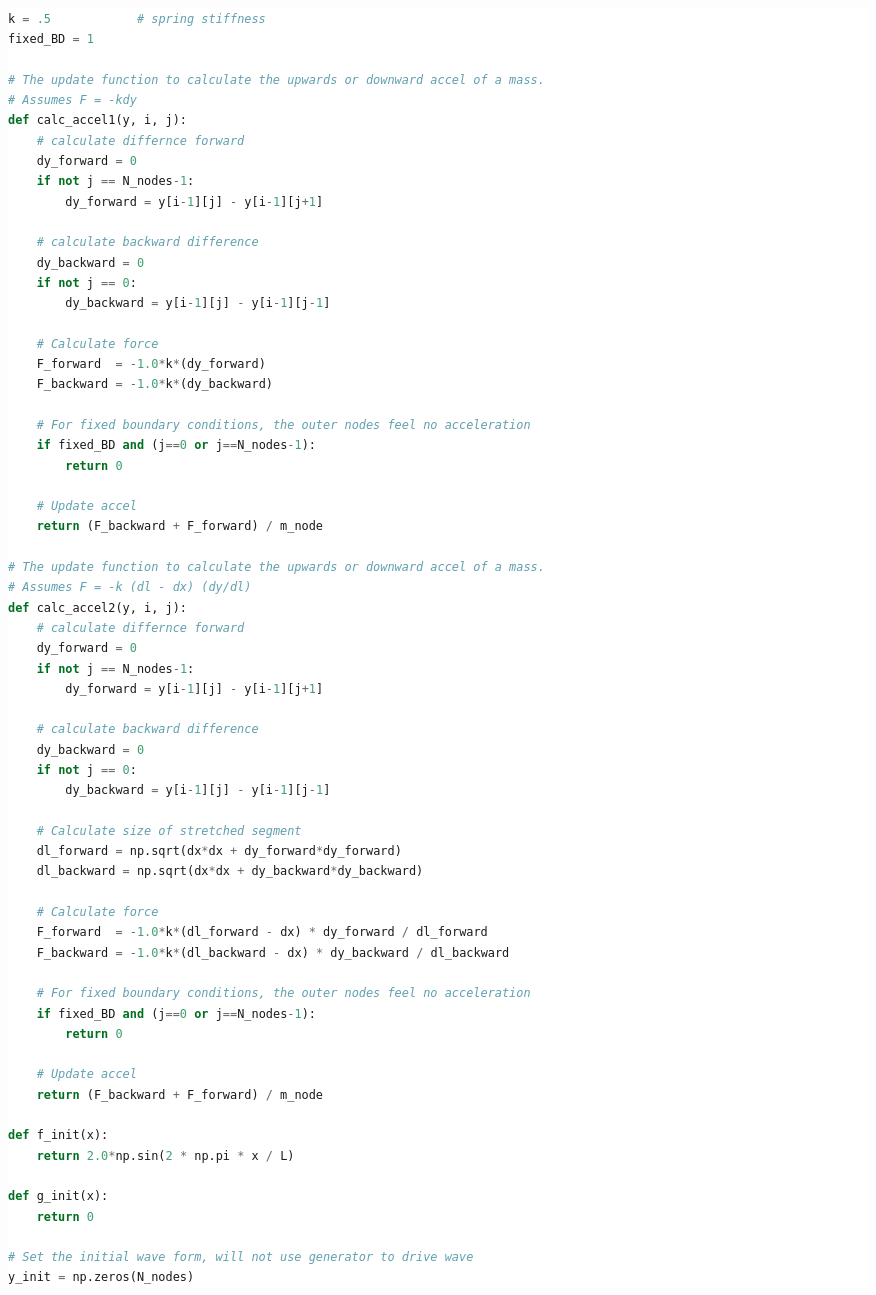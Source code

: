 ```python
k = .5            # spring stiffness
fixed_BD = 1

# The update function to calculate the upwards or downward accel of a mass.
# Assumes F = -kdy
def calc_accel1(y, i, j):
    # calculate differnce forward
    dy_forward = 0
    if not j == N_nodes-1:
        dy_forward = y[i-1][j] - y[i-1][j+1]

    # calculate backward difference
    dy_backward = 0
    if not j == 0:
        dy_backward = y[i-1][j] - y[i-1][j-1]

    # Calculate force
    F_forward  = -1.0*k*(dy_forward)
    F_backward = -1.0*k*(dy_backward)

    # For fixed boundary conditions, the outer nodes feel no acceleration
    if fixed_BD and (j==0 or j==N_nodes-1):
        return 0

    # Update accel
    return (F_backward + F_forward) / m_node

# The update function to calculate the upwards or downward accel of a mass.
# Assumes F = -k (dl - dx) (dy/dl)
def calc_accel2(y, i, j):
    # calculate differnce forward
    dy_forward = 0
    if not j == N_nodes-1:
        dy_forward = y[i-1][j] - y[i-1][j+1]

    # calculate backward difference
    dy_backward = 0
    if not j == 0:
        dy_backward = y[i-1][j] - y[i-1][j-1]

    # Calculate size of stretched segment
    dl_forward = np.sqrt(dx*dx + dy_forward*dy_forward)
    dl_backward = np.sqrt(dx*dx + dy_backward*dy_backward)

    # Calculate force
    F_forward  = -1.0*k*(dl_forward - dx) * dy_forward / dl_forward
    F_backward = -1.0*k*(dl_backward - dx) * dy_backward / dl_backward

    # For fixed boundary conditions, the outer nodes feel no acceleration
    if fixed_BD and (j==0 or j==N_nodes-1):
        return 0

    # Update accel
    return (F_backward + F_forward) / m_node

def f_init(x):
    return 2.0*np.sin(2 * np.pi * x / L)

def g_init(x):
    return 0

# Set the initial wave form, will not use generator to drive wave
y_init = np.zeros(N_nodes)
```
